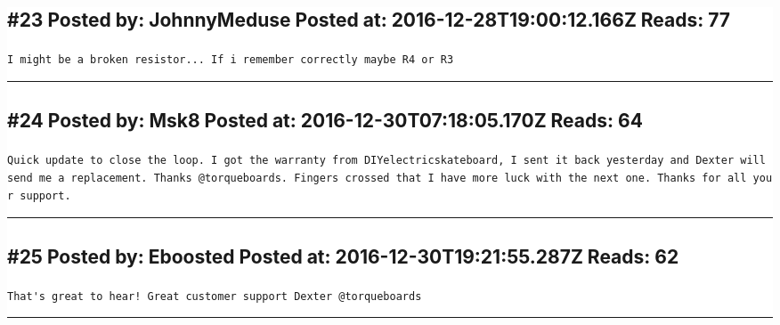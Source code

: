 ## \#23 Posted by: JohnnyMeduse Posted at: 2016-12-28T19:00:12.166Z Reads: 77

```
I might be a broken resistor... If i remember correctly maybe R4 or R3
```

---
## \#24 Posted by: Msk8 Posted at: 2016-12-30T07:18:05.170Z Reads: 64

```
Quick update to close the loop. I got the warranty from DIYelectricskateboard, I sent it back yesterday and Dexter will send me a replacement. Thanks @torqueboards. Fingers crossed that I have more luck with the next one. Thanks for all your support.
```

---
## \#25 Posted by: Eboosted Posted at: 2016-12-30T19:21:55.287Z Reads: 62

```
That's great to hear! Great customer support Dexter @torqueboards
```

---
